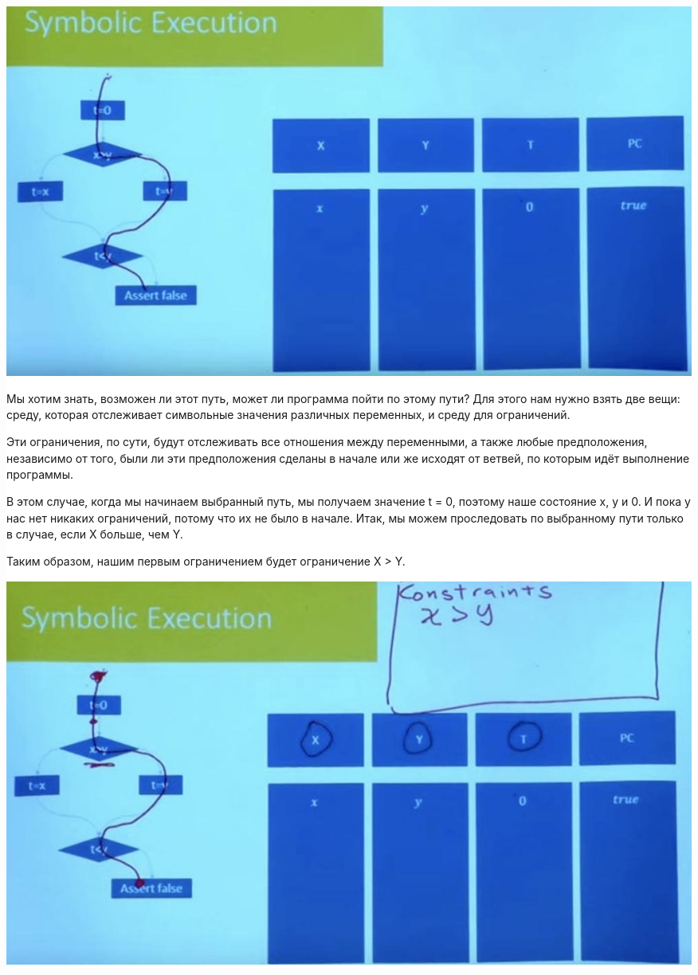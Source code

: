 ![](../../_resources/169713d2767c4e8cb2ce24496aa95ffd.jpeg)

Мы хотим знать, возможен ли этот путь, может ли программа пойти по этому пути? Для этого нам нужно взять две вещи: среду, которая отслеживает символьные значения различных переменных, и среду для ограничений.

Эти ограничения, по сути, будут отслеживать все отношения между переменными, а также любые предположения, независимо от того, были ли эти предположения сделаны в начале или же исходят от ветвей, по которым идёт выполнение программы.

В этом случае, когда мы начинаем выбранный путь, мы получаем значение t = 0, поэтому наше состояние x, y и 0. И пока у нас нет никаких ограничений, потому что их не было в начале. Итак, мы можем проследовать по выбранному пути только в случае, если X больше, чем Y.

Таким образом, нашим первым ограничением будет ограничение X > Y.

![](../../_resources/bd1715622d434b9d8b69acb239a23371.jpeg)
